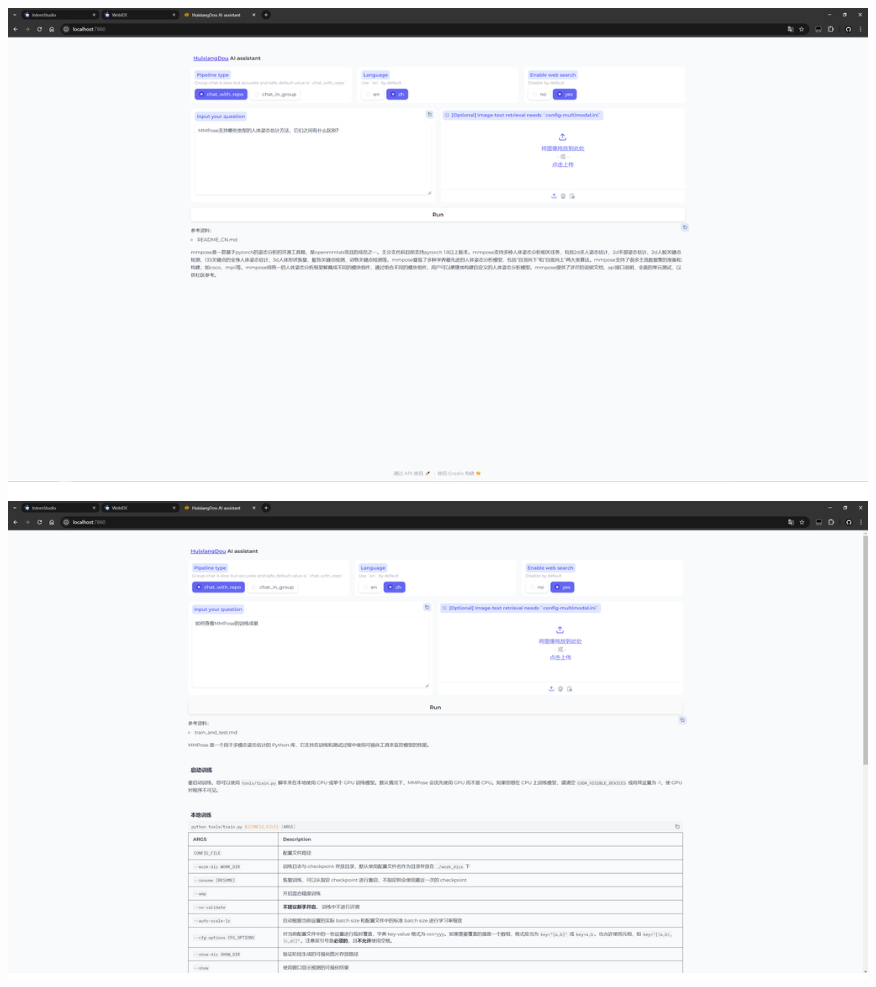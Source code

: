 <div align="center">

![1725065246008](images/1725065246008.png)


![1725065360165](images/1725065360165.png)

</div>